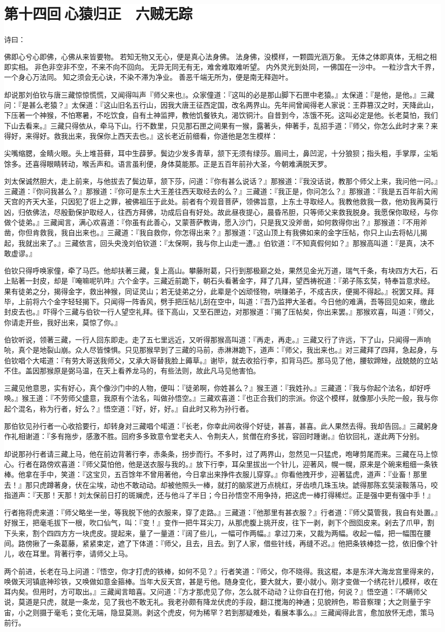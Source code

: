 # 第十四回 心猿归正　六贼无踪

诗曰：

佛即心兮心即佛，心佛从来皆要物。
若知无物又无心，便是真心法身佛。
法身佛，没模样，一颗圆光涵万象。
无体之体即真体，无相之相即实相。
非色非空非不空，不来不向不回向。
无异无同无有无，难舍难取难听望。
内外灵光到处同，一佛国在一沙中。
一粒沙含大千界，一个身心万法同。
知之须会无心诀，不染不滞为净业。
善恶千端无所为，便是南无释迦叶。

却说那刘伯钦与唐三藏惊惊慌慌，又闻得叫声『师父来也』。众家僮道：『这叫的必是那山脚下石匣中老猿。』太保道：『是他，是他。』三藏问：『是甚么老猿？』太保道：『这山旧名五行山，因我大唐王征西定国，改名两界山。先年间曾闻得老人家说：王莽篡汉之时，天降此山，下压著一个神猴，不怕寒暑，不吃饮食，自有土神监押，教他饥餐铁丸，渴饮铜汁。自昔到今，冻饿不死。这叫必定是他。长老莫怕，我们下山去看来。』三藏只得依从，牵马下山。行不数里，只见那石匣之间果有一猴，露著头，伸著手，乱招手道：『师父，你怎么此时才来？来得好，来得好。救我出来，我保你上西天去也。』这长老近前细看，你道他是怎生模样：

尖嘴缩腮，金睛火眼。头上堆苔藓，耳中生薜萝。鬓边少发多青草，颔下无须有绿莎。眉间土，鼻凹泥，十分狼狈；指头粗，手掌厚，尘垢馀多。还喜得眼睛转动，喉舌声和。语言虽利便，身体莫能那。正是五百年前孙大圣，今朝难满脱天罗。

刘太保诚然胆大，走上前来，与他拔去了鬓边草，颔下莎，问道：『你有甚么说话？』那猴道：『我没话说，教那个师父上来，我问他一问。』三藏道：『你问我甚么？』那猴道：『你可是东土大王差往西天取经去的么？』三藏道：『我正是，你问怎么？』那猴道：『我是五百年前大闹天宫的齐天大圣，只因犯了诳上之罪，被佛祖压于此处。前者有个观音菩萨，领佛旨意，上东土寻取经人。我教他救我一救，他劝我再莫行凶，归依佛法，尽殷勤保护取经人，往西方拜佛，功成后自有好处。故此昼夜提心，晨昏吊胆，只等师父来救我脱身。我愿保你取经，与你做个徒弟。』三藏闻言，满心欢喜道：『你虽有此善心，又蒙菩萨教诲，愿入沙门，只是我又没斧凿，如何救得你出？』那猴道：『不用斧凿，你但肯救我，我自出来也。』三藏道：『我自救你，你怎得出来？』那猴道：『这山顶上有我佛如来的金字压帖，你只上山去将帖儿揭起，我就出来了。』三藏依言，回头央浼刘伯钦道：『太保啊，我与你上山走一遭。』伯钦道：『不知真假何如？』那猴高叫道：『是真，决不敢虚谬。』

伯钦只得呼唤家僮，牵了马匹。他却扶著三藏，复上高山。攀藤附葛，只行到那极巅之处，果然见金光万道，瑞气千条，有块四方大石，石上贴著一封皮，却是『唵嘛呢叭吽』六个金字。三藏近前跪下，朝石头看著金字，拜了几拜，望西祷祝道：『弟子陈玄奘，特奉旨意求经。果有徒弟之分，揭得金字，救出神猴，同证灵山；若无徒弟之分，此辈是个凶顽怪物，哄赚弟子，不成吉庆，便揭不得起。』祝罢又拜。拜毕，上前将六个金字轻轻揭下。只闻得一阵香风，劈手把压帖儿刮在空中，叫道：『吾乃监押大圣者。今日他的难满，吾等回见如来，缴此封皮去也。』吓得个三藏与伯钦一行人望空礼拜。径下高山，又至石匣边，对那猴道：『揭了压帖矣，你出来罢。』那猴欢喜，叫道：『师父，你请走开些，我好出来，莫惊了你。』

伯钦听说，领著三藏，一行人回东即走。走了五七里远近，又听得那猴高叫道：『再走，再走。』三藏又行了许远，下了山，只闻得一声响喨，真个是地裂山崩。众人尽皆悚惧。只见那猴早到了三藏的马前，赤淋淋跪下，道声：『师父，我出来也。』对三藏拜了四拜，急起身，与伯钦唱个大喏道：『有劳大哥送我师父，又承大哥替我脸上薅草。』谢毕，就去收拾行李，扣背马匹。那马见了他，腰软蹄矬，战兢兢的立站不住。盖因那猴原是弼马温，在天上看养龙马的，有些法则，故此凡马见他害怕。

三藏见他意思，实有好心，真个像沙门中的人物，便叫：『徒弟啊，你姓甚么？』猴王道：『我姓孙。』三藏道：『我与你起个法名，却好呼唤。』猴王道：『不劳师父盛意，我原有个法名，叫做孙悟空。』三藏欢喜道：『也正合我们的宗派。你这个模样，就像那小头陀一般，我与你起个混名，称为行者，好么？』悟空道：『好，好，好。』自此时又称为孙行者。

那伯钦见孙行者一心收拾要行，却转身对三藏唱个喏道：『长老，你幸此间收得个好徒，甚喜，甚喜。此人果然去得。我却告回。』三藏躬身作礼相谢道：『多有拖步，感激不胜。回府多多致意令堂老夫人、令荆夫人，贫僧在府多扰，容回时踵谢。』伯钦回礼，遂此两下分别。

却说那孙行者请三藏上马，他在前边背著行李，赤条条，拐步而行。不多时，过了两界山，忽然见一只猛虎，咆哮剪尾而来。三藏在马上惊心。行者在路傍欢喜道：『师父莫怕他，他是送衣服与我的。』放下行李，耳朵里拔出一个针儿，迎著风，幌一幌，原来是个碗来粗细一条铁棒。他拿在手中，笑道：『这宝贝，五百馀年不曾用著他，今日拿出来挣件衣服儿穿穿。』你看他拽开步，迎著猛虎，道声：『业畜！那里去！』那只虎蹲著身，伏在尘埃，动也不敢动动。却被他照头一棒，就打的脑浆迸万点桃红，牙齿喷几珠玉块。諕得那陈玄奘滚鞍落马，咬指道声：『天那！天那！刘太保前日打的斑斓虎，还与他斗了半日；今日孙悟空不用争持，把这虎一棒打得稀烂。正是强中更有强中手！』

行者拖将虎来道：『师父略坐一坐，等我脱下他的衣服来，穿了走路。』三藏道：『他那里有甚衣服？』行者道：『师父莫管我，我自有处置。』好猴王，把毫毛拔下一根，吹口仙气，叫：『变！』变作一把牛耳尖刀，从那虎腹上挑开皮，往下一剥，剥下个囫囵皮来。剁去了爪甲，割下头来，割个四四方方一块虎皮。提起来，量了一量道：『阔了些儿，一幅可作两幅。』拿过刀来，又裁为两幅。收起一幅，把一幅围在腰间。路傍揪了一条葛藤，紧紧束定，遮了下体道：『师父，且去，且去。到了人家，借些针线，再缝不迟。』他把条铁棒捻一捻，依旧像个针儿，收在耳里。背著行李，请师父上马。

两个前进，长老在马上问道：『悟空，你才打虎的铁棒，如何不见？』行者笑道：『师父，你不晓得。我这棍，本是东洋大海龙宫里得来的，唤做天河镇底神珍铁，又唤做如意金箍棒。当年大反天宫，甚是亏他。随身变化，要大就大，要小就小。刚才变做一个绣花针儿模样，收在耳内矣。但用时，方可取出。』三藏闻言暗喜。又问道：『方才那虎见了你，怎么就不动动？让你自在打他，何说？』悟空道：『不瞒师父说，莫道是只虎，就是一条龙，见了我也不敢无礼。我老孙颇有降龙伏虎的手段，翻江搅海的神通；见貌辨色，聆音察理；大之则量于宇宙，小之则摄于毫毛；变化无端，隐显莫测。剥这个虎皮，何为稀罕？若到那疑难处，看展本事么。』三藏闻得此言，愈加放怀无虑，策马前行。
